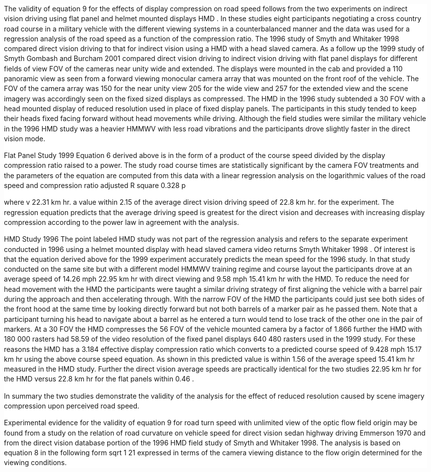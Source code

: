 The validity of equation 9 for the effects of display compression on road speed follows from the two experiments on indirect vision driving using flat panel and helmet mounted displays HMD . In these studies eight participants negotiating a cross country road course in a military vehicle with the different viewing systems in a counterbalanced manner and the data was used for a regression analysis of the road speed as a function of the compression ratio. The 1996 study of Smyth and Whitaker 1998 compared direct vision driving to that for indirect vision using a HMD with a head slaved camera. As a follow up the 1999 study of Smyth Gombash and Burcham 2001 compared direct vision driving to indirect vision driving with flat panel displays for different fields of view FOV of the cameras near unity wide and extended. The displays were mounted in the cab and provided a 110 panoramic view as seen from a forward viewing monocular camera array that was mounted on the front roof of the vehicle. The FOV of the camera array was 150 for the near unity view 205 for the wide view and 257 for the extended view and the scene imagery was accordingly seen on the fixed sized displays as compressed. The HMD in the 1996 study subtended a 30 FOV with a head mounted display of reduced resolution used in place of fixed display panels. The participants in this study tended to keep their heads fixed facing forward without head movements while driving. Although the field studies were similar the military vehicle in the 1996 HMD study was a heavier HMMWV with less road vibrations and the participants drove slightly faster in the direct vision mode.

Flat Panel Study 1999 Equation 6 derived above is in the form of a product of the course speed divided by the display compression ratio raised to a power. The study road course times are statistically significant by the camera FOV treatments and the parameters of the equation are computed from this data with a linear regression analysis on the logarithmic values of the road speed and compression ratio adjusted R square 0.328 p

where v 22.31 km hr. a value within 2.15 of the average direct vision driving speed of 22.8 km hr. for the experiment. The regression equation predicts that the average driving speed is greatest for the direct vision and decreases with increasing display compression according to the power law in agreement with the analysis.

HMD Study 1996 The point labeled HMD study was not part of the regression analysis and refers to the separate experiment conducted in 1996 using a helmet mounted display with head slaved camera video returns Smyth Whitaker 1998 . Of interest is that the equation derived above for the 1999 experiment accurately predicts the mean speed for the 1996 study. In that study conducted on the same site but with a different model HMMWV training regime and course layout the participants drove at an average speed of 14.26 mph 22.95 km hr with direct viewing and 9.58 mph 15.41 km hr with the HMD. To reduce the need for head movement with the HMD the participants were taught a similar driving strategy of first aligning the vehicle with a barrel pair during the approach and then accelerating through. With the narrow FOV of the HMD the participants could just see both sides of the front hood at the same time by looking directly forward but not both barrels of a marker pair as he passed them. Note that a participant turning his head to navigate about a barrel as he entered a turn would tend to lose track of the other one in the pair of markers. At a 30 FOV the HMD compresses the 56 FOV of the vehicle mounted camera by a factor of 1.866 further the HMD with 180 000 rasters had 58.59 of the video resolution of the fixed panel displays 640 480 rasters used in the 1999 study. For these reasons the HMD has a 3.184 effective display compression ratio which converts to a predicted course speed of 9.428 mph 15.17 km hr using the above course speed equation. As shown in this predicted value is within 1.56 of the average speed 15.41 km hr measured in the HMD study. Further the direct vision average speeds are practically identical for the two studies 22.95 km hr for the HMD versus 22.8 km hr for the flat panels within 0.46 .

In summary the two studies demonstrate the validity of the analysis for the effect of reduced resolution caused by scene imagery compression upon perceived road speed.

Experimental evidence for the validity of equation 9 for road turn speed with unlimited view of the optic flow field origin may be found from a study on the relation of road curvature on vehicle speed for direct vision sedan highway driving Emmerson 1970 and from the direct vision database portion of the 1996 HMD field study of Smyth and Whitaker 1998. The analysis is based on equation 8 in the following form sqrt 1 21 expressed in terms of the camera viewing distance to the flow origin determined for the viewing conditions.
